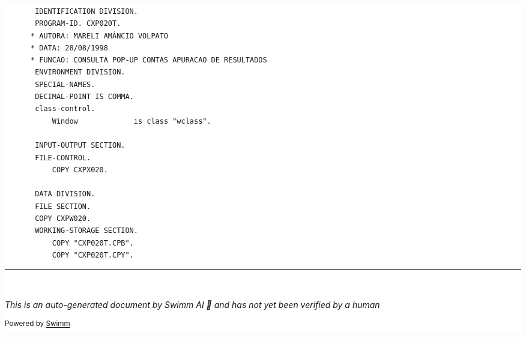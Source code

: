 ```cobol
       IDENTIFICATION DIVISION.
       PROGRAM-ID. CXP020T.
      * AUTORA: MARELI AMÂNCIO VOLPATO
      * DATA: 28/08/1998
      * FUNCAO: CONSULTA POP-UP CONTAS APURACAO DE RESULTADOS
       ENVIRONMENT DIVISION.
       SPECIAL-NAMES.
       DECIMAL-POINT IS COMMA.
       class-control.
           Window             is class "wclass".

       INPUT-OUTPUT SECTION.
       FILE-CONTROL.
           COPY CXPX020.

       DATA DIVISION.
       FILE SECTION.
       COPY CXPW020.
       WORKING-STORAGE SECTION.
           COPY "CXP020T.CPB".
           COPY "CXP020T.CPY".
```

---

</SwmSnippet>

&nbsp;

*This is an auto-generated document by Swimm AI 🌊 and has not yet been verified by a human*

<SwmMeta version="3.0.0" repo-id="Z2l0aHViJTNBJTNBa2VsbG8lM0ElM0Fzd2ltbWlv" repo-name="kello"><sup>Powered by [Swimm](/)</sup></SwmMeta>

